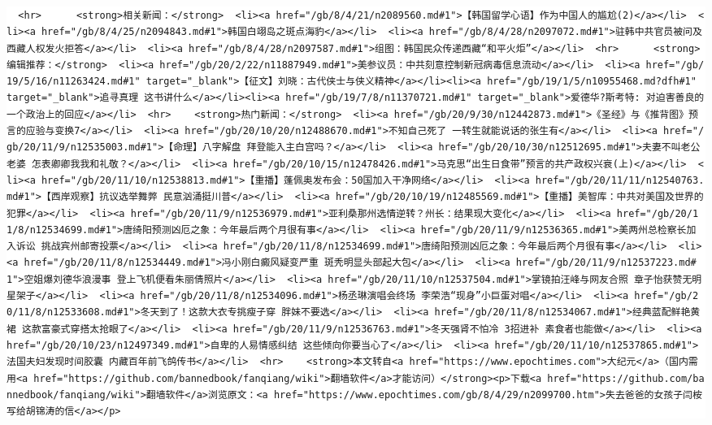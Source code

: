   	  <hr>      <strong>相关新闻：</strong>  <li><a href="/gb/8/4/21/n2089560.md#1">【韩国留学心语】作为中国人的尴尬(2)</a></li>  <li><a href="/gb/8/4/25/n2094843.md#1">韩国白翊岛之斑点海豹</a></li>  <li><a href="/gb/8/4/28/n2097072.md#1">驻韩中共官员被问及西藏人权发火拒答</a></li>  <li><a href="/gb/8/4/28/n2097587.md#1">组图：韩国民众传递西藏“和平火炬”</a></li>  <hr>      <strong>编辑推荐：</strong>  <li><a href="/gb/20/2/22/n11887949.md#1">美参议员：中共刻意控制新冠病毒信息流动</a></li>  <li><a href="/gb/19/5/16/n11263424.md#1" target="_blank">【征文】刘晓：古代侠士与侠义精神</a></li><li><a href="/gb/19/1/5/n10955468.md?dfh#1" target="_blank">追寻真理 这书讲什么</a></li><li><a href="/gb/19/7/8/n11370721.md#1" target="_blank">爱德华?斯考特: 对迫害善良的一个政治上的回应</a></li>  <hr>    <strong>热门新闻：</strong>  <li><a href="/gb/20/9/30/n12442873.md#1">《圣经》与《推背图》预言的应验与变换7</a></li>  <li><a href="/gb/20/10/20/n12488670.md#1">不知自己死了 一转生就能说话的张生有</a></li>  <li><a href="/gb/20/11/9/n12535003.md#1">【命理】八字解盘 拜登能入主白宫吗？</a></li>  <li><a href="/gb/20/10/30/n12512695.md#1">夫妻不叫老公老婆 怎表卿卿我我和礼敬？</a></li>  <li><a href="/gb/20/10/15/n12478426.md#1">马克思“出生日食带”预言的共产政权兴衰(上)</a></li>  <li><a href="/gb/20/11/10/n12538813.md#1">【重播】蓬佩奥发布会：50国加入干净网络</a></li>  <li><a href="/gb/20/11/11/n12540763.md#1">【西岸观察】抗议选举舞弊 民意汹涌挺川普</a></li>  <li><a href="/gb/20/10/19/n12485569.md#1">【重播】美智库：中共对美国及世界的犯罪</a></li>  <li><a href="/gb/20/11/9/n12536979.md#1">亚利桑那州选情逆转？州长：结果现大变化</a></li>  <li><a href="/gb/20/11/8/n12534699.md#1">唐绮阳预测凶厄之象：今年最后两个月很有事</a></li>  <li><a href="/gb/20/11/9/n12536365.md#1">美两州总检察长加入诉讼 挑战宾州邮寄投票</a></li>  <li><a href="/gb/20/11/8/n12534699.md#1">唐绮阳预测凶厄之象：今年最后两个月很有事</a></li>  <li><a href="/gb/20/11/8/n12534449.md#1">冯小刚白癜风疑变严重 斑秃明显头部起大包</a></li>  <li><a href="/gb/20/11/9/n12537223.md#1">空姐爆刘德华浪漫事 登上飞机便看朱丽倩照片</a></li>  <li><a href="/gb/20/11/10/n12537504.md#1">掌镜拍汪峰与网友合照 章子怡获赞无明星架子</a></li>  <li><a href="/gb/20/11/8/n12534096.md#1">杨丞琳演唱会终场 李荣浩“现身”小巨蛋对唱</a></li>  <li><a href="/gb/20/11/8/n12533608.md#1">冬天到了！这款大衣专挑瘦子穿 胖妹不要选</a></li>  <li><a href="/gb/20/11/8/n12534067.md#1">经典蓝配鲜艳黄裙 这款富豪式穿搭太抢眼了</a></li>  <li><a href="/gb/20/11/9/n12536763.md#1">冬天强肾不怕冷 3招进补 素食者也能做</a></li>  <li><a href="/gb/20/10/23/n12497349.md#1">自卑的人易情感纠结 这些倾向你要当心了</a></li>  <li><a href="/gb/20/11/10/n12537865.md#1">法国夫妇发现时间胶囊 内藏百年前飞鸽传书</a></li>  <hr>    <strong>本文转自<a href="https://www.epochtimes.com">大纪元</a>（国内需用<a href="https://github.com/bannedbook/fanqiang/wiki">翻墙软件</a>才能访问）</strong><p>下载<a href="https://github.com/bannedbook/fanqiang/wiki">翻墙软件</a>浏览原文：<a href="https://www.epochtimes.com/gb/8/4/29/n2099700.htm">失去爸爸的女孩子闫桉写给胡锦涛的信</a></p>